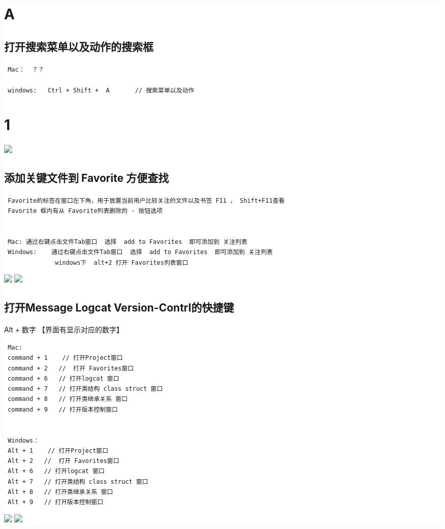 # A

## 打开搜索菜单以及动作的搜索框



```
 Mac：  ？？

 windows:   Ctrl + Shift +  A       // 搜索菜单以及动作

```
 

# 1
  <img src="//../zimage/tool/androidstudio/24.jpg">

## 添加关键文件到 Favorite 方便查找

```
 Favorite的标签在窗口左下角，用于放置当前用户比较关注的文件以及书签 F11 ， Shift+F11查看
 Favorite 框内有从 Favorite列表删除的 - 按钮选项


 Mac: 通过右键点击文件Tab窗口  选择  add to Favorites  即可添加到 关注列表
 Windows:    通过右键点击文件Tab窗口  选择  add to Favorites  即可添加到 关注列表
              windows下  alt+2 打开 Favorites列表窗口

```
 <img src="//../zimage/tool/androidstudio/33.jpg">

 <img src="//../zimage/tool/androidstudio/34.jpg">



## 打开Message Logcat Version-Contrl的快捷键
 Alt + 数字    【界面有显示对应的数字】
```
 Mac:
 command + 1    // 打开Project窗口
 command + 2   //  打开 Favorites窗口
 command + 6   // 打开logcat 窗口
 command + 7   // 打开类结构 class struct 窗口
 command + 8   // 打开类继承关系 窗口
 command + 9   // 打开版本控制窗口


 Windows：
 Alt + 1    // 打开Project窗口
 Alt + 2   //  打开 Favorites窗口
 Alt + 6   // 打开logcat 窗口
 Alt + 7   // 打开类结构 class struct 窗口
 Alt + 8   // 打开类继承关系 窗口
 Alt + 9   // 打开版本控制窗口

```
 <img src="//../zimage/tool/androidstudio/40.jpg">
 <img src="//../zimage/tool/androidstudio/35.jpg">
